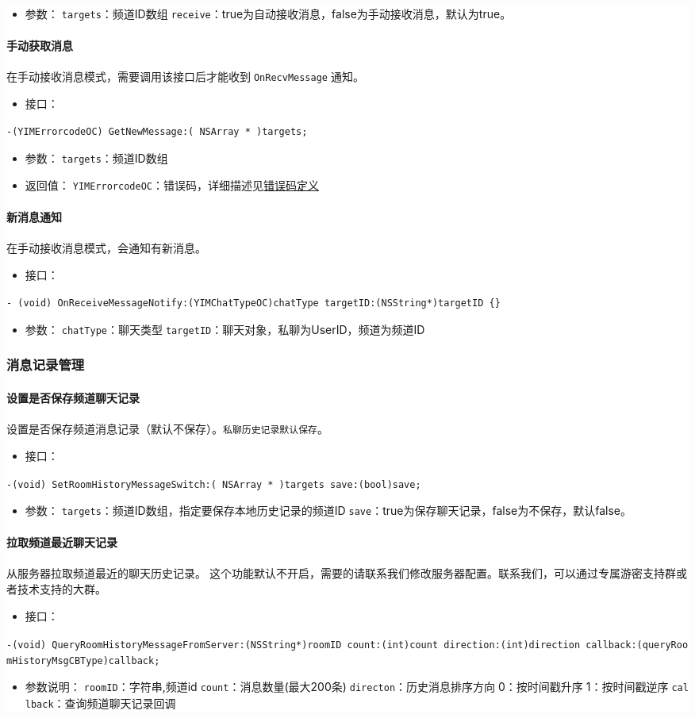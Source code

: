 - 参数：
  `targets`：频道ID数组
  `receive`：true为自动接收消息，false为手动接收消息，默认为true。
    
#### 手动获取消息
在手动接收消息模式，需要调用该接口后才能收到 `OnRecvMessage` 通知。

- 接口：
``` obj-c
-(YIMErrorcodeOC) GetNewMessage:( NSArray * )targets;
```

- 参数：
  `targets`：频道ID数组

- 返回值：
  `YIMErrorcodeOC`：错误码，详细描述见[错误码定义](#错误码定义)

#### 新消息通知
在手动接收消息模式，会通知有新消息。

- 接口：

``` obj-c
- (void) OnReceiveMessageNotify:(YIMChatTypeOC)chatType targetID:(NSString*)targetID {}
```

- 参数：
  `chatType`：聊天类型
  `targetID`：聊天对象，私聊为UserID，频道为频道ID

### 消息记录管理
#### 设置是否保存频道聊天记录
设置是否保存频道消息记录（默认不保存）。`私聊历史记录默认保存`。

- 接口：

``` obj-c
-(void) SetRoomHistoryMessageSwitch:( NSArray * )targets save:(bool)save;
```

- 参数：
  `targets`：频道ID数组，指定要保存本地历史记录的频道ID
  `save`：true为保存聊天记录，false为不保存，默认false。
    
#### 拉取频道最近聊天记录
从服务器拉取频道最近的聊天历史记录。
这个功能默认不开启，需要的请联系我们修改服务器配置。联系我们，可以通过专属游密支持群或者技术支持的大群。

- 接口：

``` obj-c
-(void) QueryRoomHistoryMessageFromServer:(NSString*)roomID count:(int)count direction:(int)direction callback:(queryRoomHistoryMsgCBType)callback;
```

- 参数说明：
  `roomID`：字符串,频道id
  `count`：消息数量(最大200条)
  `directon`：历史消息排序方向 0：按时间戳升序	1：按时间戳逆序
  `callback`：查询频道聊天记录回调
  